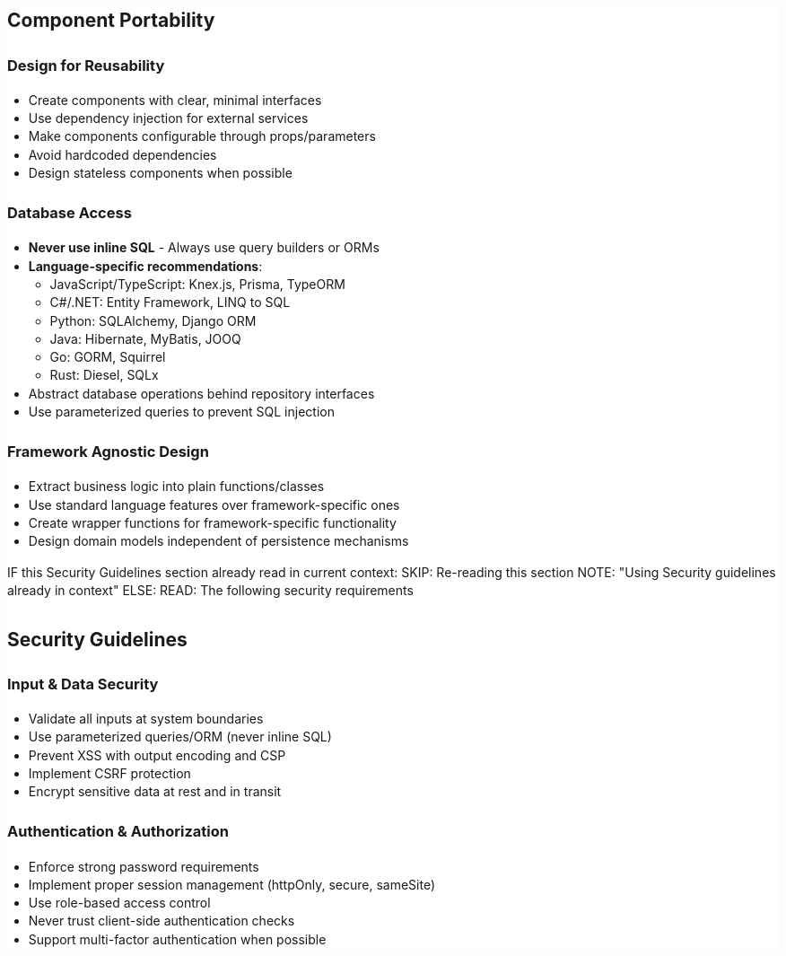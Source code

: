 ## Component Portability

### Design for Reusability
- Create components with clear, minimal interfaces
- Use dependency injection for external services
- Make components configurable through props/parameters
- Avoid hardcoded dependencies
- Design stateless components when possible

### Database Access
- **Never use inline SQL** - Always use query builders or ORMs
- **Language-specific recommendations**:
  - JavaScript/TypeScript: Knex.js, Prisma, TypeORM
  - C#/.NET: Entity Framework, LINQ to SQL
  - Python: SQLAlchemy, Django ORM
  - Java: Hibernate, MyBatis, JOOQ
  - Go: GORM, Squirrel
  - Rust: Diesel, SQLx
- Abstract database operations behind repository interfaces
- Use parameterized queries to prevent SQL injection

### Framework Agnostic Design
- Extract business logic into plain functions/classes
- Use standard language features over framework-specific ones
- Create wrapper functions for framework-specific functionality
- Design domain models independent of persistence mechanisms
</conditional-block>

<conditional-block context-check="security-guidelines">
IF this Security Guidelines section already read in current context:
  SKIP: Re-reading this section
  NOTE: "Using Security guidelines already in context"
ELSE:
  READ: The following security requirements

## Security Guidelines

### Input & Data Security
- Validate all inputs at system boundaries
- Use parameterized queries/ORM (never inline SQL)
- Prevent XSS with output encoding and CSP
- Implement CSRF protection
- Encrypt sensitive data at rest and in transit

### Authentication & Authorization
- Enforce strong password requirements
- Implement proper session management (httpOnly, secure, sameSite)
- Use role-based access control
- Never trust client-side authentication checks
- Support multi-factor authentication when possible
